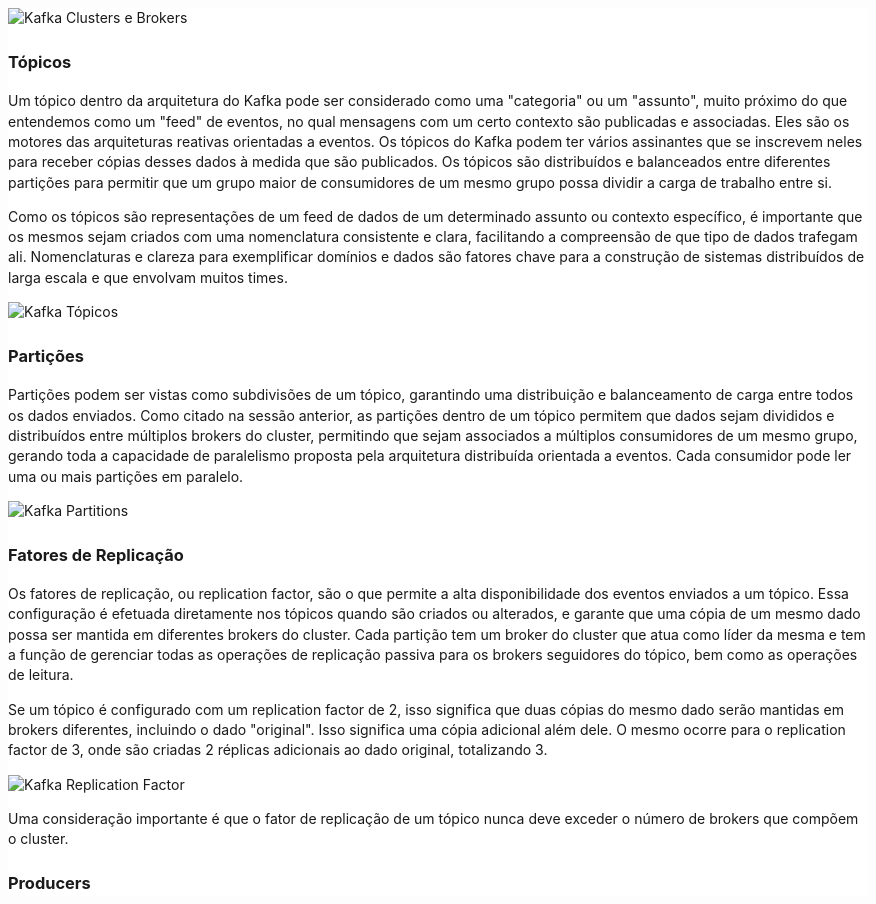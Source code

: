 ![Kafka Clusters e Brokers](/assets/images/system-design/kafka-cluster.png)


### Tópicos

Um tópico dentro da arquitetura do Kafka pode ser considerado como uma "categoria" ou um "assunto", muito próximo do que entendemos como um "feed" de eventos, no qual mensagens com um certo contexto são publicadas e associadas. Eles são os motores das arquiteturas reativas orientadas a eventos. Os tópicos do Kafka podem ter vários assinantes que se inscrevem neles para receber cópias desses dados à medida que são publicados. Os tópicos são distribuídos e balanceados entre diferentes partições para permitir que um grupo maior de consumidores de um mesmo grupo possa dividir a carga de trabalho entre si.

Como os tópicos são representações de um feed de dados de um determinado assunto ou contexto específico, é importante que os mesmos sejam criados com uma nomenclatura consistente e clara, facilitando a compreensão de que tipo de dados trafegam ali. Nomenclaturas e clareza para exemplificar domínios e dados são fatores chave para a construção de sistemas distribuídos de larga escala e que envolvam muitos times.

![Kafka Tópicos](/assets/images/system-design/kafka-topics.png)

### Partições

Partições podem ser vistas como subdivisões de um tópico, garantindo uma distribuição e balanceamento de carga entre todos os dados enviados. Como citado na sessão anterior, as partições dentro de um tópico permitem que dados sejam divididos e distribuídos entre múltiplos brokers do cluster, permitindo que sejam associados a múltiplos consumidores de um mesmo grupo, gerando toda a capacidade de paralelismo proposta pela arquitetura distribuída orientada a eventos. Cada consumidor pode ler uma ou mais partições em paralelo.


![Kafka Partitions](/assets/images/system-design/kafka-partitions.png)

### Fatores de Replicação

Os fatores de replicação, ou replication factor, são o que permite a alta disponibilidade dos eventos enviados a um tópico. Essa configuração é efetuada diretamente nos tópicos quando são criados ou alterados, e garante que uma cópia de um mesmo dado possa ser mantida em diferentes brokers do cluster. Cada partição tem um broker do cluster que atua como líder da mesma e tem a função de gerenciar todas as operações de replicação passiva para os brokers seguidores do tópico, bem como as operações de leitura.

Se um tópico é configurado com um replication factor de 2, isso significa que duas cópias do mesmo dado serão mantidas em brokers diferentes, incluindo o dado "original". Isso significa uma cópia adicional além dele. O mesmo ocorre para o replication factor de 3, onde são criadas 2 réplicas adicionais ao dado original, totalizando 3.

![Kafka Replication Factor](/assets/images/system-design/kafka-replication.png)

Uma consideração importante é que o fator de replicação de um tópico nunca deve exceder o número de brokers que compõem o cluster.

### Producers
